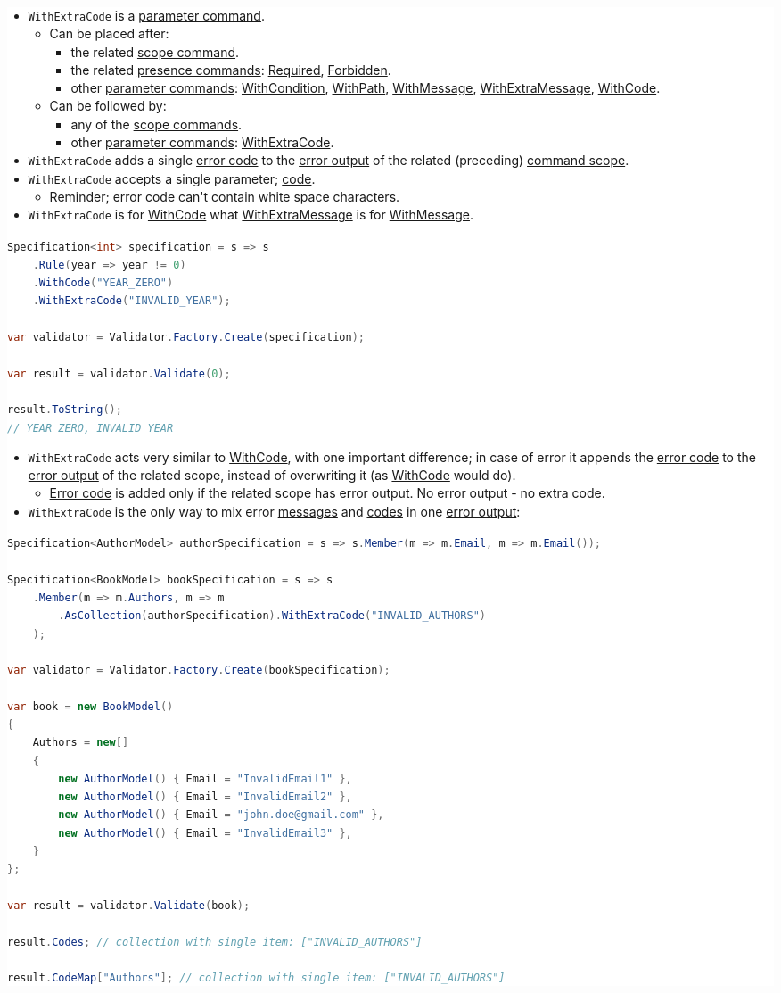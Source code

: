 - `WithExtraCode` is a [parameter command](#parameter-commands).
  - Can be placed after:
    - the related [scope command](#scope-commands).
    - the related [presence commands](#presence-commands): [Required](#required), [Forbidden](#forbidden).
    - other [parameter commands](#parameter-commands): [WithCondition](#withcondition), [WithPath](#withpath), [WithMessage](#withmessage), [WithExtraMessage](#withextramessage), [WithCode](#withcode).
  - Can be followed by:
    - any of the [scope commands](#scope-commands).
    - other [parameter commands](#parameter-commands): [WithExtraCode](#withextracode).
- `WithExtraCode` adds a single [error code](#code) to the [error output](#error-output) of the related (preceding) [command scope](#scope-commands).
- `WithExtraCode` accepts a single parameter; [code](#code).
  - Reminder; error code can't contain white space characters.
- `WithExtraCode` is for [WithCode](#withcode) what [WithExtraMessage](#withextramessage) is for [WithMessage](#withmessage).

``` csharp
Specification<int> specification = s => s
    .Rule(year => year != 0)
    .WithCode("YEAR_ZERO")
    .WithExtraCode("INVALID_YEAR");

var validator = Validator.Factory.Create(specification);

var result = validator.Validate(0);

result.ToString();
// YEAR_ZERO, INVALID_YEAR
```

- `WithExtraCode` acts very similar to [WithCode](#withcode), with one important difference; in case of error it appends the [error code](#code) to the [error output](#error-output) of the related scope, instead of overwriting it (as [WithCode](#withcode) would do).
    - [Error code](#code) is added only if the related scope has error output. No error output - no extra code.
- `WithExtraCode` is the only way to mix error [messages](#message) and [codes](#code) in one [error output](#error-output):

``` csharp
Specification<AuthorModel> authorSpecification = s => s.Member(m => m.Email, m => m.Email());

Specification<BookModel> bookSpecification = s => s
    .Member(m => m.Authors, m => m
        .AsCollection(authorSpecification).WithExtraCode("INVALID_AUTHORS")
    );

var validator = Validator.Factory.Create(bookSpecification);

var book = new BookModel()
{
    Authors = new[]
    {
        new AuthorModel() { Email = "InvalidEmail1" },
        new AuthorModel() { Email = "InvalidEmail2" },
        new AuthorModel() { Email = "john.doe@gmail.com" },
        new AuthorModel() { Email = "InvalidEmail3" },
    }
};

var result = validator.Validate(book);

result.Codes; // collection with single item: ["INVALID_AUTHORS"]

result.CodeMap["Authors"]; // collection with single item: ["INVALID_AUTHORS"]
```
